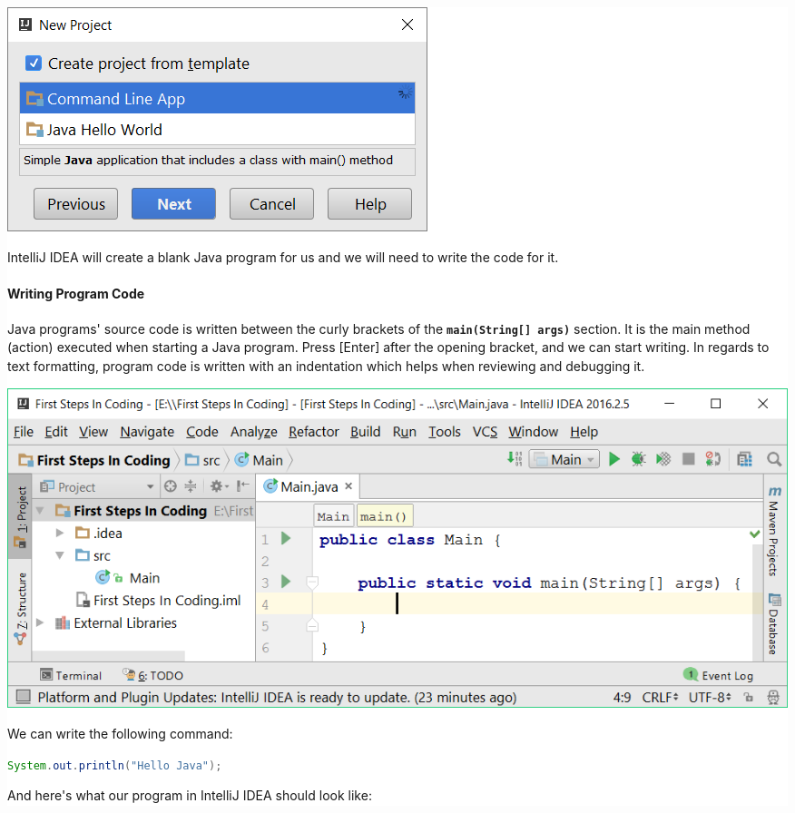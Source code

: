 ![](assets/chapter-1-images/01.Hello-java-02.png)

IntelliJ IDEA will create a blank Java program for us and we will need to write the code for it.

#### Writing Program Code

Java programs' source code is written between the curly brackets of the **`main(String[] args)`** section. It is the main method (action) executed when starting a Java program. Press [Enter] after the opening bracket, and we can start writing. In regards to text formatting, program code is written with an indentation which helps when reviewing and debugging it. 

![](assets/chapter-1-images/01.Hello-java-03.png)

We can write the following command:
```java
System.out.println("Hello Java");
```

And here's what our program in IntelliJ IDEA should look like:

